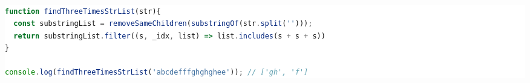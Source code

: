 ```js
function findThreeTimesStrList(str){
  const substringList = removeSameChildren(substringOf(str.split('')));
  return substringList.filter((s, _idx, list) => list.includes(s + s + s))
}

console.log(findThreeTimesStrList('abcdefffghghghee')); // ['gh', 'f'] 
```
